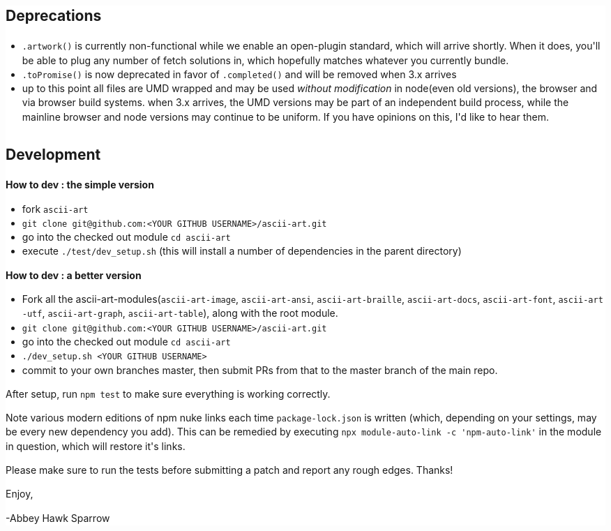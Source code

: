 Deprecations
------------

- `.artwork()` is currently non-functional while we enable an open-plugin standard, which will arrive shortly. When it does, you'll be able to plug any number of fetch solutions in, which hopefully matches whatever you currently bundle.
- `.toPromise()` is now deprecated in favor of `.completed()` and will be removed when 3.x arrives
- up to this point all files are UMD wrapped and may be used *without modification* in node(even old versions), the browser and via browser build systems. when 3.x arrives, the UMD versions may be part of an independent build process, while the mainline browser and node versions may continue to be uniform. If you have opinions on this, I'd like to hear them.


Development
-----------
**How to dev : the simple version**
- fork `ascii-art`
- `git clone git@github.com:<YOUR GITHUB USERNAME>/ascii-art.git`
- go into the checked out module `cd ascii-art`
- execute `./test/dev_setup.sh` (this will install a number of dependencies in the parent directory)

**How to dev : a better version**
- Fork all the ascii-art-modules(`ascii-art-image`, `ascii-art-ansi`, `ascii-art-braille`, `ascii-art-docs`, `ascii-art-font`, `ascii-art-utf`, `ascii-art-graph`, `ascii-art-table`), along with the root module.
- `git clone git@github.com:<YOUR GITHUB USERNAME>/ascii-art.git`
- go into the checked out module `cd ascii-art`
- `./dev_setup.sh <YOUR GITHUB USERNAME>`
- commit to your own branches master, then submit PRs from that to the master branch of the main repo.

After setup, run `npm test` to make sure everything is working correctly.

Note various modern editions of npm nuke links each time `package-lock.json` is written (which, depending on your settings, may be every new dependency you add). This can be remedied by executing `npx module-auto-link -c 'npm-auto-link'` in the module in question, which will restore it's links.

Please make sure to run the tests before submitting a patch and report any rough edges. Thanks!

Enjoy,

-Abbey Hawk Sparrow

